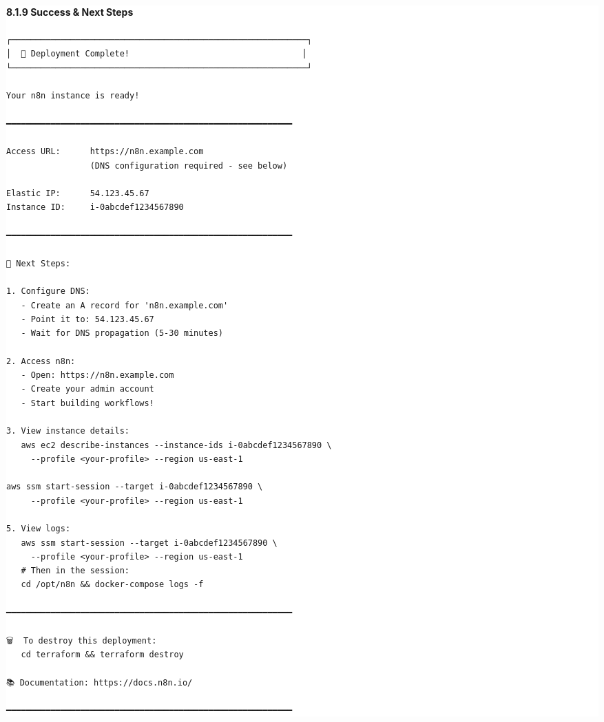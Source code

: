 #### 8.1.9 Success & Next Steps

```
┌────────────────────────────────────────────────────────────┐
│  🎉 Deployment Complete!                                   │
└────────────────────────────────────────────────────────────┘

Your n8n instance is ready!

━━━━━━━━━━━━━━━━━━━━━━━━━━━━━━━━━━━━━━━━━━━━━━━━━━━━━━━━━━

Access URL:      https://n8n.example.com
                 (DNS configuration required - see below)

Elastic IP:      54.123.45.67
Instance ID:     i-0abcdef1234567890

━━━━━━━━━━━━━━━━━━━━━━━━━━━━━━━━━━━━━━━━━━━━━━━━━━━━━━━━━━

📍 Next Steps:

1. Configure DNS:
   - Create an A record for 'n8n.example.com'
   - Point it to: 54.123.45.67
   - Wait for DNS propagation (5-30 minutes)

2. Access n8n:
   - Open: https://n8n.example.com
   - Create your admin account
   - Start building workflows!

3. View instance details:
   aws ec2 describe-instances --instance-ids i-0abcdef1234567890 \
     --profile <your-profile> --region us-east-1

aws ssm start-session --target i-0abcdef1234567890 \
     --profile <your-profile> --region us-east-1

5. View logs:
   aws ssm start-session --target i-0abcdef1234567890 \
     --profile <your-profile> --region us-east-1
   # Then in the session:
   cd /opt/n8n && docker-compose logs -f

━━━━━━━━━━━━━━━━━━━━━━━━━━━━━━━━━━━━━━━━━━━━━━━━━━━━━━━━━━

🗑️  To destroy this deployment:
   cd terraform && terraform destroy

📚 Documentation: https://docs.n8n.io/

━━━━━━━━━━━━━━━━━━━━━━━━━━━━━━━━━━━━━━━━━━━━━━━━━━━━━━━━━━
```
